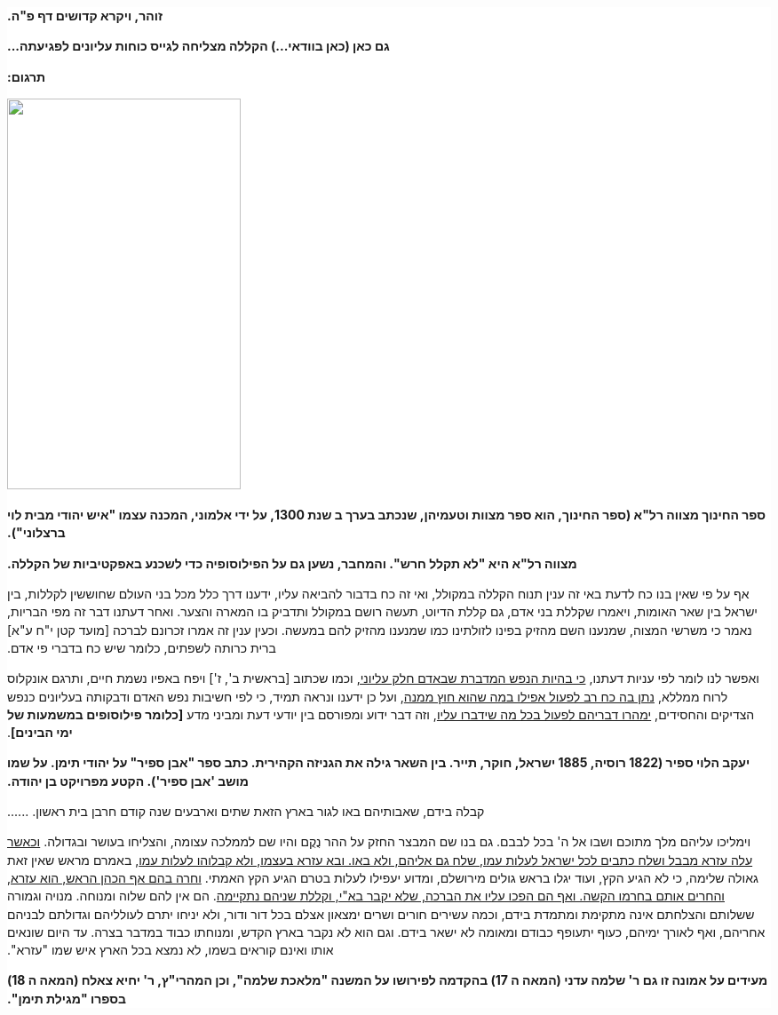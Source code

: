 **<span dir="rtl">זוהר, ויקרא קדושים דף פ"ה.</span>**

**<span dir="rtl">גם כאן (כאן בוודאי...) הקללה מצליחה לגייס כוחות
עליונים לפגיעתה...</span>**

**<span dir="rtl">תרגום:</span>**

<img src="לה1. פרשת קדושים - לא תקלל חרש/media/image1.emf"
style="width:2.73712in;height:4.58333in" />

**<span dir="rtl">ספר החינוך מצווה רל"א (ספר החינוך, הוא ספר מצוות
וטעמיהן, שנכתב בערך ב שנת 1300, על ידי אלמוני, המכנה עצמו "איש יהודי
מבית לוי ברצלוני").</span>**

**<span dir="rtl">מצווה רל"א היא "לא תקלל חרש". והמחבר, נשען גם על
הפילוסופיה כדי לשכנע באפקטיביות של הקללה.</span>**

<span dir="rtl">אף על פי שאין בנו כח לדעת באי זה ענין תנוח הקללה במקולל,
ואי זה כח בדבור להביאה עליו, ידענו דרך כלל מכל בני העולם שחוששין לקללות,
בין ישראל בין שאר האומות, ויאמרו שקללת בני אדם, גם קללת הדיוט, תעשה רושם
במקולל ותדביק בו המארה והצער. ואחר דעתנו דבר זה מפי הבריות, נאמר כי
משרשי המצוה, שמנענו השם מהזיק בפינו לזולתינו כמו שמנענו מהזיק להם במעשה.
וכעין ענין זה אמרו זכרונם לברכה \[מועד קטן י"ח ע"א\] ברית כרותה לשפתים,
כלומר שיש כח בדברי פי אדם.</span>

<span dir="rtl">ואפשר לנו לומר לפי עניות דעתנו, <u>כי בהיות הנפש המדברת
שבאדם חלק עליוני,</u> וכמו שכתוב \[בראשית ב', ז'\] ויפח באפיו נשמת חיים,
ותרגם אונקלוס לרוח ממללא, <u>נתן בה כח רב לפעול אפילו במה שהוא חוץ
ממנה</u>, ועל כן ידענו ונראה תמיד, כי לפי חשיבות נפש האדם ודבקותה
בעליונים כנפש הצדיקים והחסידים, <u>ימהרו דבריהם לפעול בכל מה שידברו
עליו</u>, וזה דבר ידוע ומפורסם בין יודעי דעת ומביני מדע **\[כלומר
פילוסופים במשמעות של ימי הבינים\]**.</span>

**<span dir="rtl">יעקב הלוי ספיר (1822 רוסיה, 1885 ישראל, חוקר, תייר.
בין השאר גילה את הגניזה הקהירית. כתב ספר "אבן ספיר" על יהודי תימן. על
שמו מושב 'אבן ספיר'). הקטע מפרויקט בן יהודה.</span>**

<span dir="rtl">קבלה בידם, שאבותיהם באו לגור בארץ הזאת שתים וארבעים שנה
קודם חרבן בית ראשון. ......</span>

<span dir="rtl">וימליכו עליהם מלך מתוכם ושבו אל ה' בכל לבבם. גם בנו שם
המבצר החזק על ההר נֻקֻם והיו שם לממלכה עצומה, והצליחו בעושר ובגדולה.
<u>וכאשר עלה עזרא מבבל ושלח כתבים לכל ישראל לעלות עמו, שלח גם אליהם, ולא
באו. ובא עזרא בעצמו, ולא קבלוהו לעלות עמו</u>, באמרם מראש שאין זאת גאולה
שלימה, כי לא הגיע הקץ, ועוד יגלו בראש גולים מירושלם, ומדוע יעפילו לעלות
בטרם הגיע הקץ האמתי. <u>וחרה בהם אף הכהן הראש, הוא עזרא, והחרים אותם
בחרמו הקשה. ואף הם הפכו עליו את הברכה, שלא יקבר בא"י, וקללת שניהם
נתקיימה</u>. הם אין להם שלוה ומנוחה. מנויה וגמורה ששלותם והצלחתם אינה
מתקימת ומתמדת בידם, וכמה עשירים חורים ושרים ימצאון אצלם בכל דור ודור,
ולא יניחו יתרם לעולליהם וגדולתם לבניהם אחריהם, ואף לאורך ימיהם, כעוף
יתעופף כבודם ומאומה לא ישאר בידם. וגם הוא לא נקבר בארץ הקדש, ומנוחתו
כבוד במדבר בצרה. עד היום שונאים אותו ואינם קוראים בשמו, לא נמצא בכל הארץ
איש שמו "עזרא".</span>

**<span dir="rtl">מעידים על אמונה זו גם ר' שלמה עדני (המאה ה 17) בהקדמה
לפירושו על המשנה "מלאכת שלמה", וכן המהרי"ץ, ר' יחיא צאלח (המאה ה 18)
בספרו "מגילת תימן".</span>**
